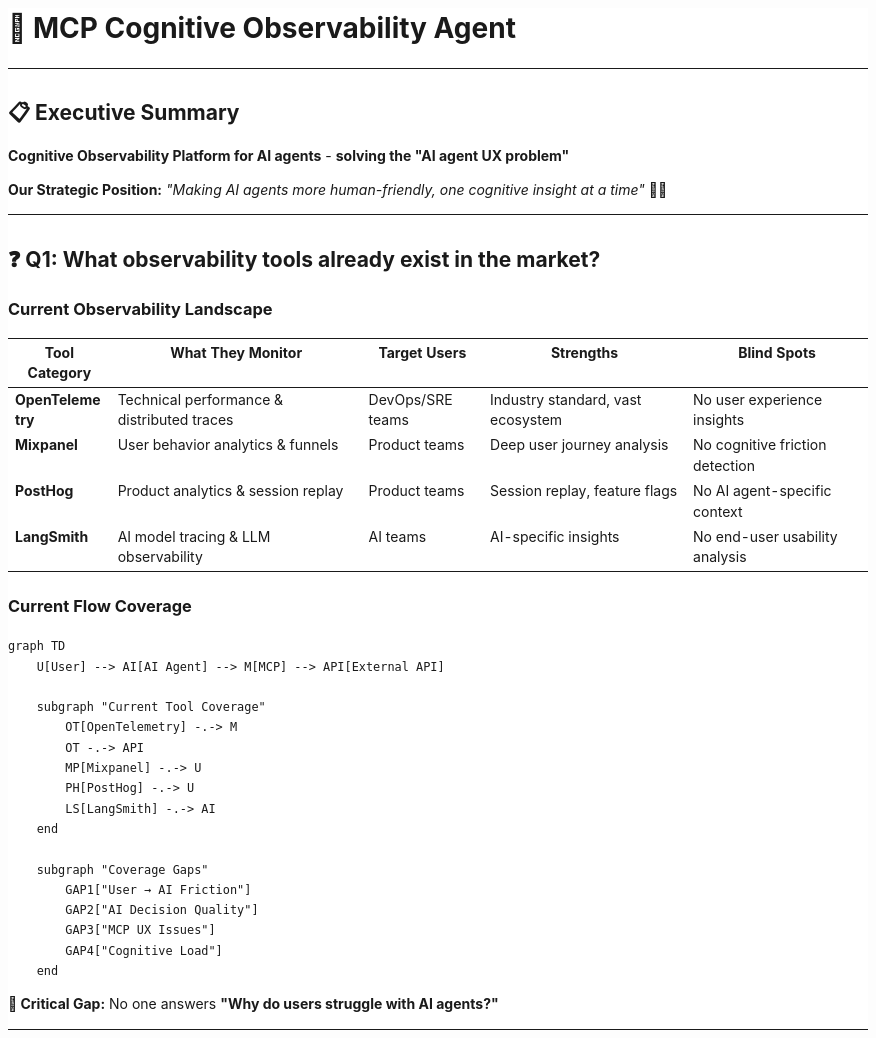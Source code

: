 # 🧠 **MCP Cognitive Observability Agent**


---

## **📋 Executive Summary**

**Cognitive Observability Platform for AI agents** - **solving the "AI agent UX problem"**

**Our Strategic Position:** *"Making AI agents more human-friendly, one cognitive insight at a time"* 🧠✨

---

## **❓ Q1: What observability tools already exist in the market?**

### **Current Observability Landscape**

| **Tool Category** | **What They Monitor** | **Target Users** | **Strengths** | **Blind Spots** |
|---|---|---|---|---|
| **OpenTelemetry** | Technical performance & distributed traces | DevOps/SRE teams | Industry standard, vast ecosystem | No user experience insights |
| **Mixpanel** | User behavior analytics & funnels | Product teams | Deep user journey analysis | No cognitive friction detection |
| **PostHog** | Product analytics & session replay | Product teams | Session replay, feature flags | No AI agent-specific context |
| **LangSmith** | AI model tracing & LLM observability | AI teams | AI-specific insights | No end-user usability analysis |

### **Current Flow Coverage**

```mermaid
graph TD
    U[User] --> AI[AI Agent] --> M[MCP] --> API[External API]
    
    subgraph "Current Tool Coverage"
        OT[OpenTelemetry] -.-> M
        OT -.-> API
        MP[Mixpanel] -.-> U
        PH[PostHog] -.-> U
        LS[LangSmith] -.-> AI
    end
    
    subgraph "Coverage Gaps"
        GAP1["User → AI Friction"]
        GAP2["AI Decision Quality"]
        GAP3["MCP UX Issues"]
        GAP4["Cognitive Load"]
    end
```

**🚨 Critical Gap:** No one answers **"Why do users struggle with AI agents?"**

---